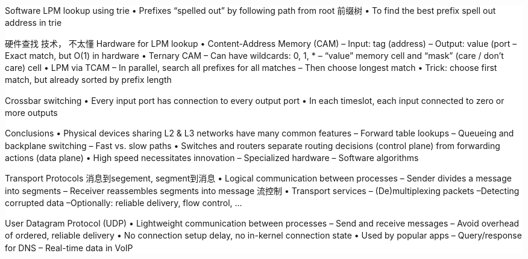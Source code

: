 
Software LPM lookup using trie
• Prefixes “spelled out” by following path from root
前缀树
• To find the best prefix spell out address in trie

硬件查找 技术， 不太懂
Hardware for LPM lookup
• Content-Address Memory (CAM)
– Input: tag (address)
– Output: value (port
– Exact match, but O(1) in hardware
• Ternary CAM
– Can have wildcards: 0, 1, * 
– “value” memory cell and “mask” (care / don’t care) cell
• LPM via TCAM
– In parallel, search all prefixes for all matches
– Then choose longest match
• Trick: choose first match, but already sorted by prefix length


Crossbar switching
• Every input port has connection to every output port
• In each timeslot, each input connected to zero or 
more outputs


Conclusions
• Physical devices sharing L2 & L3 networks have many 
common features
– Forward table lookups
– Queueing and backplane switching
– Fast vs. slow paths
• Switches and routers separate routing decisions (control 
plane) from forwarding actions (data plane)
• High speed necessitates innovation
– Specialized hardware 
– Software algorithms


Transport Protocols
消息到segement, segment到消息
• Logical communication between processes
– Sender divides a message into segments
– Receiver reassembles segments into message 
流控制 
• Transport services
– (De)multiplexing packets
–Detecting corrupted data
–Optionally: reliable delivery, flow control, …


User Datagram Protocol (UDP)
• Lightweight communication 
between processes
– Send and receive messages
– Avoid overhead of ordered, 
reliable delivery
• No connection setup delay, no 
in-kernel connection state
• Used by popular apps
– Query/response for DNS
– Real-time data in VoIP
